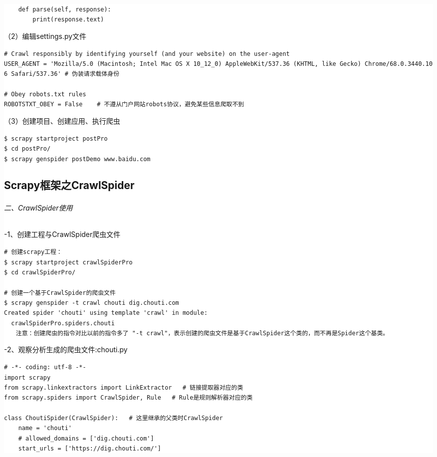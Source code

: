         def parse(self, response):
            print(response.text)
            
   （2）编辑settings.py文件
   
    # Crawl responsibly by identifying yourself (and your website) on the user-agent
    USER_AGENT = 'Mozilla/5.0 (Macintosh; Intel Mac OS X 10_12_0) AppleWebKit/537.36 (KHTML, like Gecko) Chrome/68.0.3440.106 Safari/537.36' # 伪装请求载体身份
    
    # Obey robots.txt rules
    ROBOTSTXT_OBEY = False    # 不遵从门户网站robots协议，避免某些信息爬取不到       
    
   （3）创建项目、创建应用、执行爬虫
   
    $ scrapy startproject postPro
    $ cd postPro/
    $ scrapy genspider postDemo www.baidu.com

## Scrapy框架之CrawlSpider

###### 二、CrawlSpider使用
   
   -1、创建工程与CrawlSpider爬虫文件
   
    # 创建scrapy工程：
    $ scrapy startproject crawlSpiderPro
    $ cd crawlSpiderPro/
    
    # 创建一个基于CrawlSpider的爬虫文件
    $ scrapy genspider -t crawl chouti dig.chouti.com
    Created spider 'chouti' using template 'crawl' in module:
      crawlSpiderPro.spiders.chouti
    　　注意：创建爬虫的指令对比以前的指令多了 "-t crawl"，表示创建的爬虫文件是基于CrawlSpider这个类的，而不再是Spider这个基类。

  -2、观察分析生成的爬虫文件:chouti.py
  
    # -*- coding: utf-8 -*-
    import scrapy
    from scrapy.linkextractors import LinkExtractor   # 链接提取器对应的类
    from scrapy.spiders import CrawlSpider, Rule   # Rule是规则解析器对应的类
    
    class ChoutiSpider(CrawlSpider):   # 这里继承的父类时CrawlSpider
        name = 'chouti'
        # allowed_domains = ['dig.chouti.com']
        start_urls = ['https://dig.chouti.com/']
    